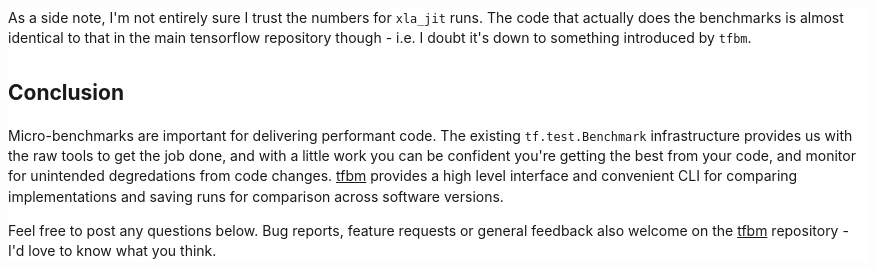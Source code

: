 As a side note, I'm not entirely sure I trust the numbers for `xla_jit` runs. The code that actually does the benchmarks is almost identical to that in the main tensorflow repository though - i.e. I doubt it's down to something introduced by `tfbm`.

## Conclusion

Micro-benchmarks are important for delivering performant code. The existing `tf.test.Benchmark` infrastructure provides us with the raw tools to get the job done, and with a little work you can be confident you're getting the best from your code, and monitor for unintended degredations from code changes. [tfbm][tfbm] provides a high level interface and convenient CLI for comparing implementations and saving runs for comparison across software versions.

 Feel free to post any questions below. Bug reports, feature requests or general feedback also welcome on the [tfbm][tfbm] repository - I'd love to know what you think.

[1]: https://wiki.c2.com/?StructuredProgrammingWithGoToStatements
[tfbm]: https://github.com/jackd/tfbm
